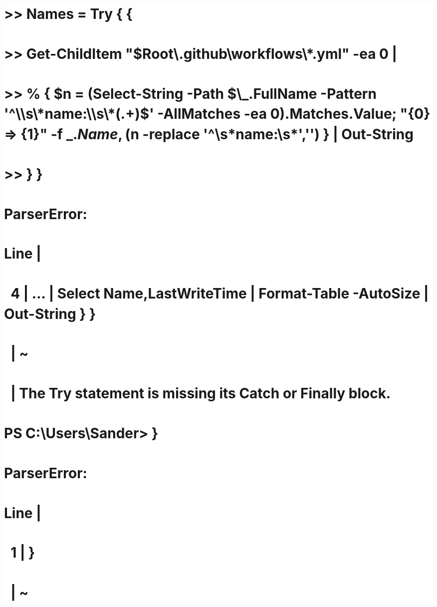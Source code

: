 # >>   Names = Try { {

# >>     Get-ChildItem "$Root\\.github\\workflows\\\*.yml" -ea 0 |

# >>       % { $n = (Select-String -Path $\_.FullName -Pattern '^\\s\*name:\\s\*(.+)$' -AllMatches -ea 0).Matches.Value; "{0} => {1}" -f $\_.Name, ($n -replace '^\\s\*name:\\s\*','') } | Out-String

# >>   } }

# ParserError:

# Line |

# &nbsp;  4 |  … | Select Name,LastWriteTime | Format-Table -AutoSize | Out-String } }

# &nbsp;    |                                                                         ~

# &nbsp;    | The Try statement is missing its Catch or Finally block.

# PS C:\\Users\\Sander> }

# ParserError:

# Line |

# &nbsp;  1 |  }

# &nbsp;    |  ~
